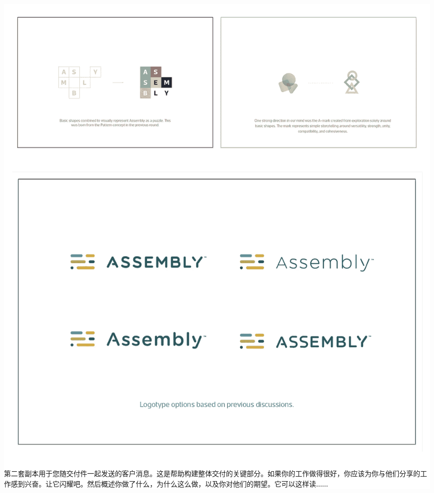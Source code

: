 ![](img/d38baa468581029adc08ffa04261ebe1.png)![](img/dbc365cd2c9d0350c187ca517bcaafd9.png)

第二套副本用于您随交付件一起发送的客户消息。这是帮助构建整体交付的关键部分。如果你的工作做得很好，你应该为你与他们分享的工作感到兴奋。让它闪耀吧。然后概述你做了什么，为什么这么做，以及你对他们的期望。它可以这样读……
